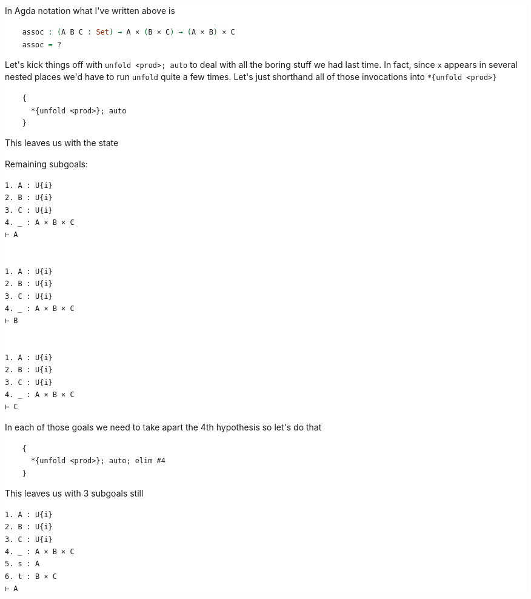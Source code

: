 In Agda notation what I've written above is

``` agda
    assoc : (A B C : Set) → A × (B × C) → (A × B) × C
    assoc = ?
```

Let's kick things off with `unfold <prod>; auto` to deal with all the
boring stuff we had last time. In fact, since `x` appears in several
nested places we'd have to run `unfold` quite a few times. Let's just
shorthand all of those invocations into `*{unfold <prod>}`

``` jonprl
    {
      *{unfold <prod>}; auto
    }
```

This leaves us with the state

Remaining subgoals:

    1. A : U{i}
    2. B : U{i}
    3. C : U{i}
    4. _ : A × B × C
    ⊢ A


    1. A : U{i}
    2. B : U{i}
    3. C : U{i}
    4. _ : A × B × C
    ⊢ B


    1. A : U{i}
    2. B : U{i}
    3. C : U{i}
    4. _ : A × B × C
    ⊢ C

In each of those goals we need to take apart the 4th hypothesis so
let's do that

``` jonprl
    {
      *{unfold <prod>}; auto; elim #4
    }
```

This leaves us with 3 subgoals still

    1. A : U{i}
    2. B : U{i}
    3. C : U{i}
    4. _ : A × B × C
    5. s : A
    6. t : B × C
    ⊢ A
